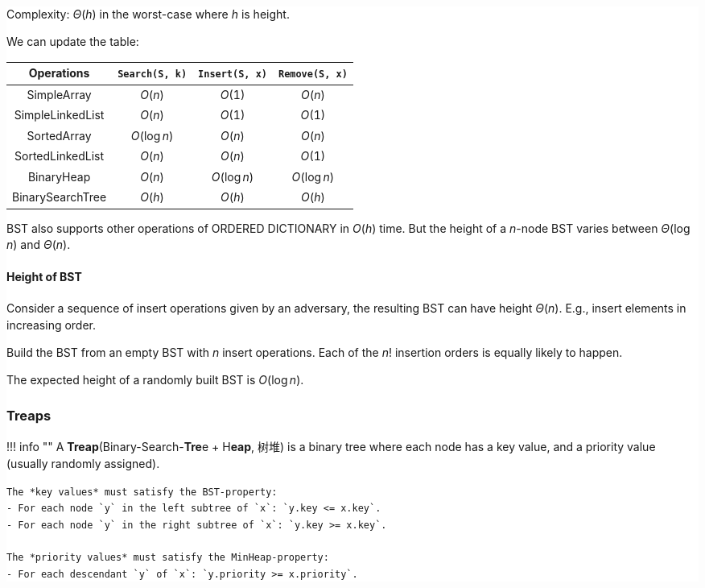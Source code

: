 Complexity: $\Theta(h)$ in the worst-case where $h$ is height.

We can update the table:

|    Operations    | `Search(S, k)` | `Insert(S, x)` | `Remove(S, x)` |
|       :-:        |      :-:       |      :-:       |      :-:       |
|   SimpleArray    |     $O(n)$     |     $O(1)$     |     $O(n)$     |
| SimpleLinkedList |     $O(n)$     |     $O(1)$     |     $O(1)$     |
|   SortedArray    |  $O(\log n)$   |     $O(n)$     |     $O(n)$     |
| SortedLinkedList |     $O(n)$     |     $O(n)$     |     $O(1)$     |
|    BinaryHeap    |     $O(n)$     |  $O(\log n)$   |  $O(\log n)$   |
| BinarySearchTree |     $O(h)$     |     $O(h)$     |     $O(h)$     |

BST also supports other operations of ORDERED DICTIONARY in $O(h)$ time. But the height of a $n$-node BST varies between $\Theta(\log n)$ and $\Theta(n)$.

#### Height of BST

Consider a sequence of insert operations given by an adversary, the resulting BST can have height $\Theta(n)$. E.g., insert elements in increasing order.

Build the BST from an empty BST with $n$ insert operations. Each of the $n!$ insertion orders is equally likely to happen.

The expected height of a randomly built BST is $O(\log n)$.

### Treaps

!!! info ""
    A **Treap**(Binary-Search-**Tre**e + H**eap**, 树堆) is a binary tree where each node has a key value, and a priority value (usually randomly assigned).

    The *key values* must satisfy the BST-property:
    - For each node `y` in the left subtree of `x`: `y.key <= x.key`.
    - For each node `y` in the right subtree of `x`: `y.key >= x.key`.

    The *priority values* must satisfy the MinHeap-property:
    - For each descendant `y` of `x`: `y.priority >= x.priority`.
